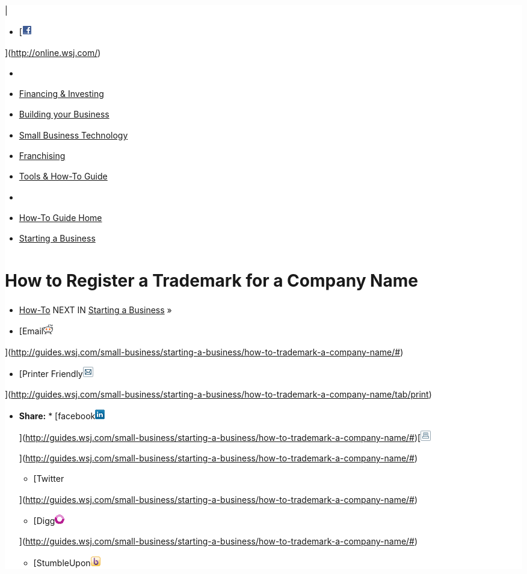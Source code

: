 |

* [![2794f91b-0908-4fed-947d-f0cfdca2a234.gif](image/2794f91b-0908-4fed-947d-f0cfdca2a234.gif)

](http://online.wsj.com/)

*

* [Financing & Investing](http://online.wsj.com/public/page/news-small-business-financing.html)
* [Building your Business](http://online.wsj.com/public/page/news-small-business-advertising.html)
* [Small Business Technology](http://online.wsj.com/public/page/news-small-business-technology.html)
* [Franchising](http://online.wsj.com/public/page/news-small-business-franchising.html)
* [Tools & How-To Guide](http://online.wsj.com/public/page/news-small-business-tools.html)
*

* [How-To Guide Home](http://guides.wsj.com/small-business)
* [Starting a Business](http://guides.wsj.com/small-business/category/starting-a-business/)
# How to Register a Trademark for a Company Name

* [How-To](http://guides.wsj.com/small-business/starting-a-business/how-to-trademark-a-company-name/)
NEXT IN [Starting a Business](http://guides.wsj.com/small-business/starting-a-business/how-to-start-an-llc/) »

* [Email![9dd227d1-8351-4980-b273-b512d844a282.gif](image/9dd227d1-8351-4980-b273-b512d844a282.gif)

](http://guides.wsj.com/small-business/starting-a-business/how-to-trademark-a-company-name/#)
* [Printer Friendly![492576cb-553a-4d66-beec-5df0b026dfbd.gif](image/492576cb-553a-4d66-beec-5df0b026dfbd.gif)

](http://guides.wsj.com/small-business/starting-a-business/how-to-trademark-a-company-name/tab/print)
* **Share:**    * [facebook![9f68870f-0d50-4c1a-9dd1-69cc90a51e97.gif](image/9f68870f-0d50-4c1a-9dd1-69cc90a51e97.gif)
    
    ](http://guides.wsj.com/small-business/starting-a-business/how-to-trademark-a-company-name/#)[![636ff3c0-206f-4219-ae44-d3b52f181eea.gif](image/636ff3c0-206f-4219-ae44-d3b52f181eea.gif)
    
    ](http://guides.wsj.com/small-business/starting-a-business/how-to-trademark-a-company-name/#)
    * [Twitter![534e81dc-80f0-4812-a7a6-3b26ce2589a7.gif](image/534e81dc-80f0-4812-a7a6-3b26ce2589a7.gif)
    
    ](http://guides.wsj.com/small-business/starting-a-business/how-to-trademark-a-company-name/#)
    * [Digg![2b346f31-afef-49c2-b009-3fd6a9bdab86.gif](image/2b346f31-afef-49c2-b009-3fd6a9bdab86.gif)
    
    ](http://guides.wsj.com/small-business/starting-a-business/how-to-trademark-a-company-name/#)
    * [StumbleUpon![7d0f6c29-558b-44ab-a3ed-8beb7fa520a3.gif](image/7d0f6c29-558b-44ab-a3ed-8beb7fa520a3.gif)
    